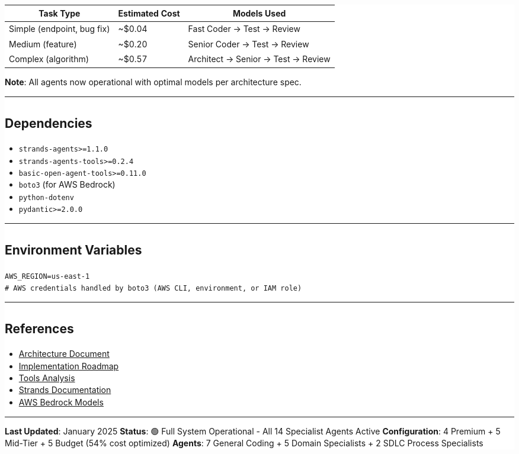 | Task Type | Estimated Cost | Models Used |
|-----------|---------------|-------------|
| Simple (endpoint, bug fix) | ~$0.04 | Fast Coder → Test → Review |
| Medium (feature) | ~$0.20 | Senior Coder → Test → Review |
| Complex (algorithm) | ~$0.57 | Architect → Senior → Test → Review |

**Note**: All agents now operational with optimal models per architecture spec.

---

## Dependencies

- `strands-agents>=1.1.0`
- `strands-agents-tools>=0.2.4`
- `basic-open-agent-tools>=0.11.0`
- `boto3` (for AWS Bedrock)
- `python-dotenv`
- `pydantic>=2.0.0`

---

## Environment Variables

```env
AWS_REGION=us-east-1
# AWS credentials handled by boto3 (AWS CLI, environment, or IAM role)
```

---

## References

- [Architecture Document](coding-agent-architecture.md)
- [Implementation Roadmap](TODO.md)
- [Tools Analysis](TOOLS_ANALYSIS.md)
- [Strands Documentation](https://strandsagents.com)
- [AWS Bedrock Models](https://docs.aws.amazon.com/bedrock/latest/userguide/models-supported.html)

---

**Last Updated**: January 2025
**Status**: 🟢 Full System Operational - All 14 Specialist Agents Active
**Configuration**: 4 Premium + 5 Mid-Tier + 5 Budget (54% cost optimized)
**Agents**: 7 General Coding + 5 Domain Specialists + 2 SDLC Process Specialists
